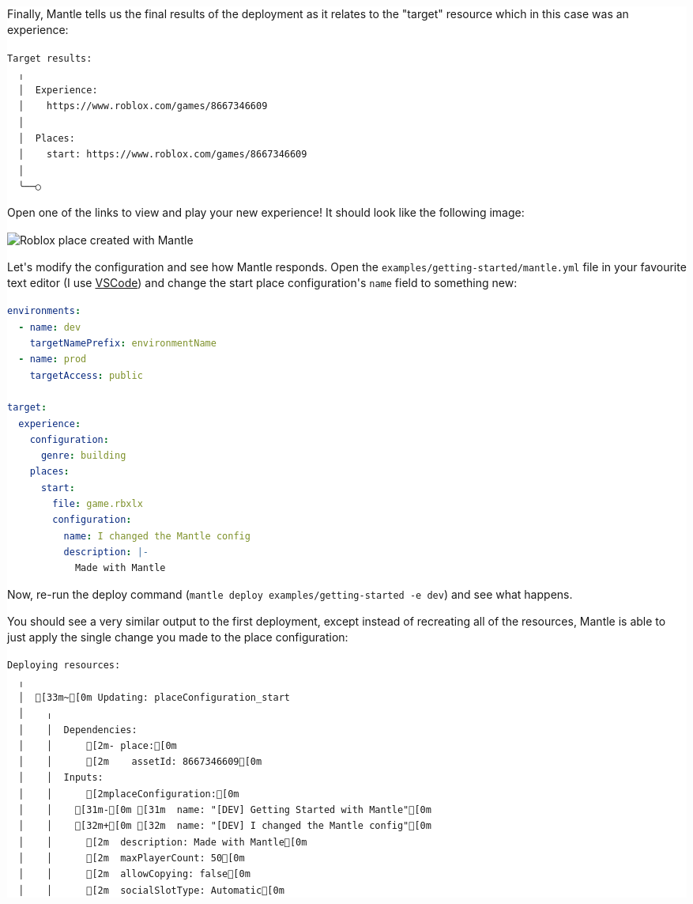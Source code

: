 Finally, Mantle tells us the final results of the deployment as it relates to the "target" resource
which in this case was an experience:

```ansi title="mantle deploy"
Target results:
  ╷
  │  Experience:
  │    https://www.roblox.com/games/8667346609
  │
  │  Places:
  │    start: https://www.roblox.com/games/8667346609
  │
  ╰──○
```

Open one of the links to view and play your new experience! It should look like the following image:

![Roblox place created with Mantle](/img/tutorial/getting-started-place.png)

Let's modify the configuration and see how Mantle responds. Open the
`examples/getting-started/mantle.yml` file in your favourite text editor (I use
[VSCode](https://code.visualstudio.com/)) and change the start place configuration's `name` field to
something new:

```yml title="examples/getting-started/mantle.yml" {15}
environments:
  - name: dev
    targetNamePrefix: environmentName
  - name: prod
    targetAccess: public

target:
  experience:
    configuration:
      genre: building
    places:
      start:
        file: game.rbxlx
        configuration:
          name: I changed the Mantle config
          description: |-
            Made with Mantle
```

Now, re-run the deploy command (`mantle deploy examples/getting-started -e dev`) and see what
happens.

You should see a very similar output to the first deployment, except instead of recreating all of
the resources, Mantle is able to just apply the single change you made to the place configuration:

```ansi title="mantle deploy"
Deploying resources:
  ╷
  │  [33m~[0m Updating: placeConfiguration_start
  │    ╷
  │    │  Dependencies:
  │    │      [2m- place:[0m
  │    │      [2m    assetId: 8667346609[0m
  │    │  Inputs:
  │    │      [2mplaceConfiguration:[0m
  │    │    [31m-[0m [31m  name: "[DEV] Getting Started with Mantle"[0m
  │    │    [32m+[0m [32m  name: "[DEV] I changed the Mantle config"[0m
  │    │      [2m  description: Made with Mantle[0m
  │    │      [2m  maxPlayerCount: 50[0m
  │    │      [2m  allowCopying: false[0m
  │    │      [2m  socialSlotType: Automatic[0m
```